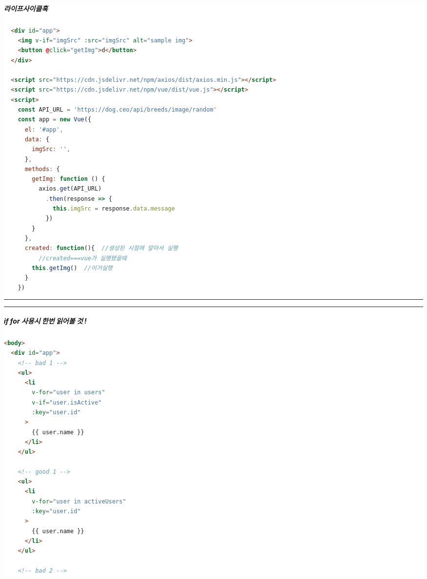
##### 라이프사이클훅

```html
  <div id="app">
    <img v-if="imgSrc" :src="imgSrc" alt="sample img">
    <button @click="getImg">d</button>
  </div>
  
  <script src="https://cdn.jsdelivr.net/npm/axios/dist/axios.min.js"></script>
  <script src="https://cdn.jsdelivr.net/npm/vue/dist/vue.js"></script>
  <script>
    const API_URL = 'https://dog.ceo/api/breeds/image/random'
    const app = new Vue({
      el: '#app',
      data: {
        imgSrc: '',
      },
      methods: {
        getImg: function () {
          axios.get(API_URL)
            .then(response => {
              this.imgSrc = response.data.message
            })
        }
      },
      created: function(){  //생성된 시점에 알아서 실행
          //created===vue가 실행됐을때
        this.getImg()  //이거실행
      }
    })
```





---

---

##### if for 사용시 한번 읽어볼 것 !

```html
<body>
  <div id="app">
    <!-- bad 1 -->
    <ul>
      <li
        v-for="user in users"
        v-if="user.isActive"
        :key="user.id"
      >
        {{ user.name }}
      </li>
    </ul>

    <!-- good 1 -->
    <ul>
      <li
        v-for="user in activeUsers"
        :key="user.id"
      >
        {{ user.name }}
      </li>
    </ul>

    <!-- bad 2 -->
```